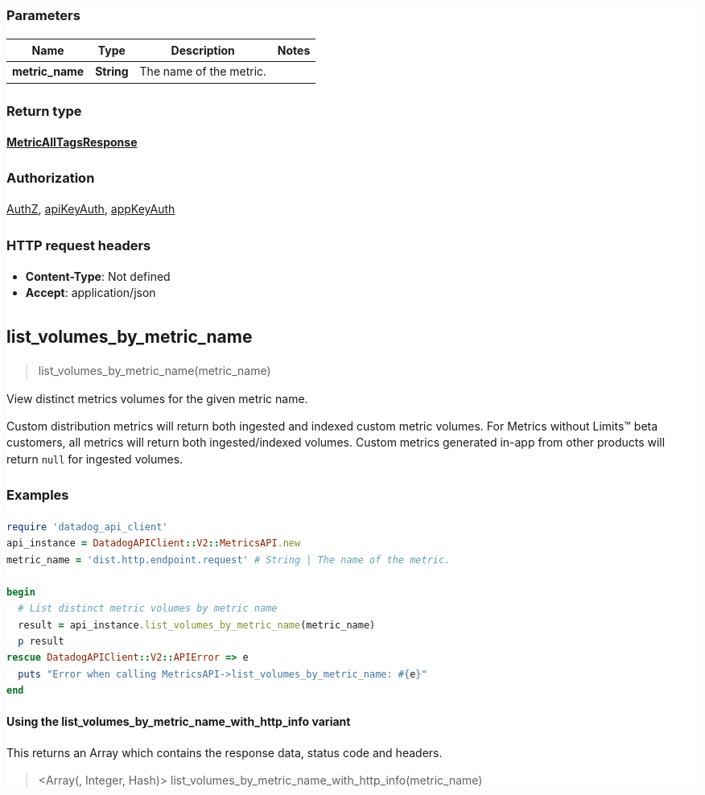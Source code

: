 ### Parameters

| Name            | Type       | Description             | Notes |
| --------------- | ---------- | ----------------------- | ----- |
| **metric_name** | **String** | The name of the metric. |       |

### Return type

[**MetricAllTagsResponse**](MetricAllTagsResponse.md)

### Authorization

[AuthZ](README.md#AuthZ), [apiKeyAuth](README.md#apiKeyAuth), [appKeyAuth](README.md#appKeyAuth)

### HTTP request headers

- **Content-Type**: Not defined
- **Accept**: application/json

## list_volumes_by_metric_name

> <MetricVolumesResponse> list_volumes_by_metric_name(metric_name)

View distinct metrics volumes for the given metric name.

Custom distribution metrics will return both ingested and indexed custom metric volumes.
For Metrics without Limits&trade; beta customers, all metrics will return both ingested/indexed volumes.
Custom metrics generated in-app from other products will return `null` for ingested volumes.

### Examples

```ruby
require 'datadog_api_client'
api_instance = DatadogAPIClient::V2::MetricsAPI.new
metric_name = 'dist.http.endpoint.request' # String | The name of the metric.

begin
  # List distinct metric volumes by metric name
  result = api_instance.list_volumes_by_metric_name(metric_name)
  p result
rescue DatadogAPIClient::V2::APIError => e
  puts "Error when calling MetricsAPI->list_volumes_by_metric_name: #{e}"
end
```

#### Using the list_volumes_by_metric_name_with_http_info variant

This returns an Array which contains the response data, status code and headers.

> <Array(<MetricVolumesResponse>, Integer, Hash)> list_volumes_by_metric_name_with_http_info(metric_name)
